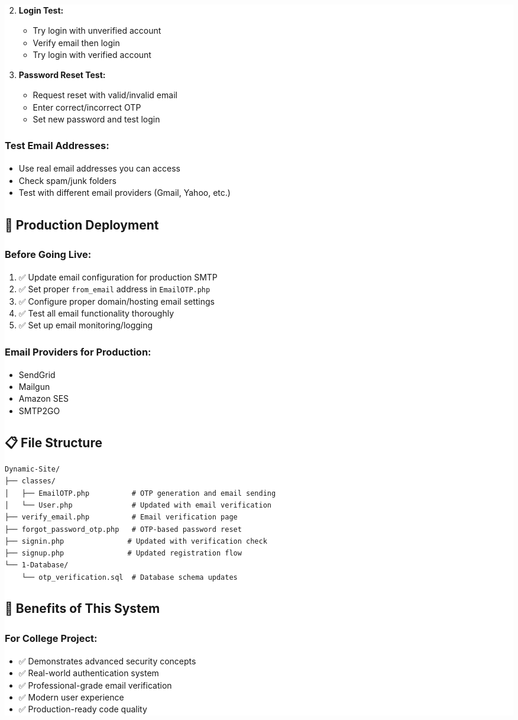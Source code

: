 2. **Login Test:**
   - Try login with unverified account
   - Verify email then login
   - Try login with verified account

3. **Password Reset Test:**
   - Request reset with valid/invalid email
   - Enter correct/incorrect OTP
   - Set new password and test login

### Test Email Addresses:
- Use real email addresses you can access
- Check spam/junk folders
- Test with different email providers (Gmail, Yahoo, etc.)

## 🚀 Production Deployment

### Before Going Live:
1. ✅ Update email configuration for production SMTP
2. ✅ Set proper `from_email` address in `EmailOTP.php`
3. ✅ Configure proper domain/hosting email settings
4. ✅ Test all email functionality thoroughly
5. ✅ Set up email monitoring/logging

### Email Providers for Production:
- SendGrid
- Mailgun
- Amazon SES
- SMTP2GO

## 📋 File Structure

```
Dynamic-Site/
├── classes/
│   ├── EmailOTP.php          # OTP generation and email sending
│   └── User.php              # Updated with email verification
├── verify_email.php          # Email verification page
├── forgot_password_otp.php   # OTP-based password reset
├── signin.php               # Updated with verification check
├── signup.php               # Updated registration flow
└── 1-Database/
    └── otp_verification.sql  # Database schema updates
```

## 🎯 Benefits of This System

### For College Project:
- ✅ Demonstrates advanced security concepts
- ✅ Real-world authentication system
- ✅ Professional-grade email verification
- ✅ Modern user experience
- ✅ Production-ready code quality
